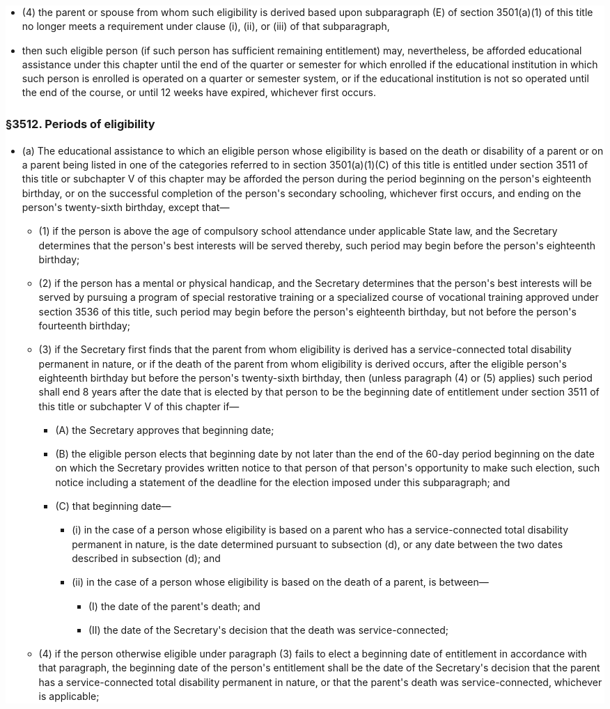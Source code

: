   * (4) the parent or spouse from whom such eligibility is derived based upon subparagraph (E) of section 3501(a)(1) of this title no longer meets a requirement under clause (i), (ii), or (iii) of that subparagraph,


* then such eligible person (if such person has sufficient remaining entitlement) may, nevertheless, be afforded educational assistance under this chapter until the end of the quarter or semester for which enrolled if the educational institution in which such person is enrolled is operated on a quarter or semester system, or if the educational institution is not so operated until the end of the course, or until 12 weeks have expired, whichever first occurs.

### §3512. Periods of eligibility
* (a) The educational assistance to which an eligible person whose eligibility is based on the death or disability of a parent or on a parent being listed in one of the categories referred to in section 3501(a)(1)(C) of this title is entitled under section 3511 of this title or subchapter V of this chapter may be afforded the person during the period beginning on the person's eighteenth birthday, or on the successful completion of the person's secondary schooling, whichever first occurs, and ending on the person's twenty-sixth birthday, except that—

  * (1) if the person is above the age of compulsory school attendance under applicable State law, and the Secretary determines that the person's best interests will be served thereby, such period may begin before the person's eighteenth birthday;

  * (2) if the person has a mental or physical handicap, and the Secretary determines that the person's best interests will be served by pursuing a program of special restorative training or a specialized course of vocational training approved under section 3536 of this title, such period may begin before the person's eighteenth birthday, but not before the person's fourteenth birthday;

  * (3) if the Secretary first finds that the parent from whom eligibility is derived has a service-connected total disability permanent in nature, or if the death of the parent from whom eligibility is derived occurs, after the eligible person's eighteenth birthday but before the person's twenty-sixth birthday, then (unless paragraph (4) or (5) applies) such period shall end 8 years after the date that is elected by that person to be the beginning date of entitlement under section 3511 of this title or subchapter V of this chapter if—

    * (A) the Secretary approves that beginning date;

    * (B) the eligible person elects that beginning date by not later than the end of the 60-day period beginning on the date on which the Secretary provides written notice to that person of that person's opportunity to make such election, such notice including a statement of the deadline for the election imposed under this subparagraph; and

    * (C) that beginning date—

      * (i) in the case of a person whose eligibility is based on a parent who has a service-connected total disability permanent in nature, is the date determined pursuant to subsection (d), or any date between the two dates described in subsection (d); and

      * (ii) in the case of a person whose eligibility is based on the death of a parent, is between—

        * (I) the date of the parent's death; and

        * (II) the date of the Secretary's decision that the death was service-connected;


  * (4) if the person otherwise eligible under paragraph (3) fails to elect a beginning date of entitlement in accordance with that paragraph, the beginning date of the person's entitlement shall be the date of the Secretary's decision that the parent has a service-connected total disability permanent in nature, or that the parent's death was service-connected, whichever is applicable;

